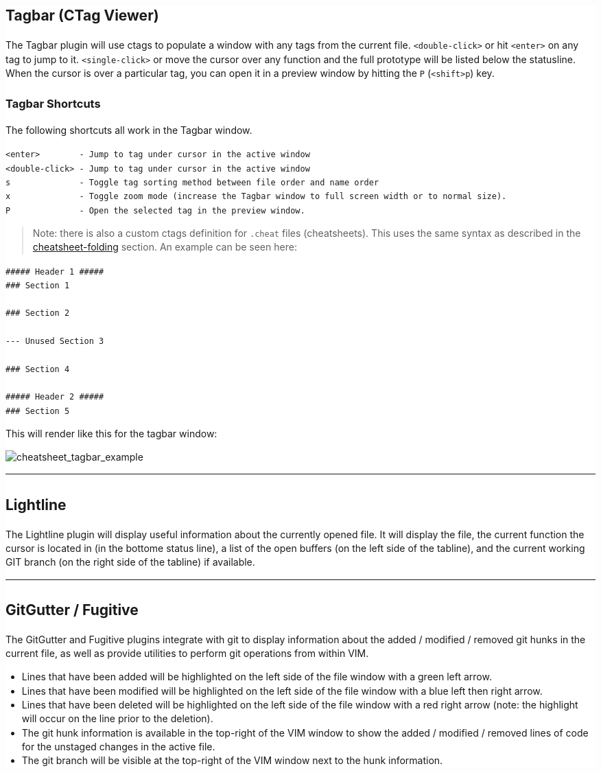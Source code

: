 
## Tagbar (CTag Viewer)
The Tagbar plugin will use ctags to populate a window with any tags from the current file. `<double-click>` or hit `<enter>` on any tag to jump to it. `<single-click>` or move the cursor over any function and the full prototype will be listed below the statusline. When the cursor is over a particular tag, you can open it in a preview window by hitting the `P` (`<shift>p`) key.

### Tagbar Shortcuts
The following shortcuts all work in the Tagbar window.
```
<enter>        - Jump to tag under cursor in the active window
<double-click> - Jump to tag under cursor in the active window
s              - Toggle tag sorting method between file order and name order
x              - Toggle zoom mode (increase the Tagbar window to full screen width or to normal size).
P              - Open the selected tag in the preview window.
```

> Note: there is also a custom ctags definition for `.cheat` files (cheatsheets). This uses the same syntax as described in the [cheatsheet-folding](https://github.com/raven42/dotfiles/tree/master/.vim#cheatsheet-folding) section. An example can be seen here:

```
##### Header 1 #####
### Section 1

### Section 2

--- Unused Section 3

### Section 4

##### Header 2 #####
### Section 5
```

This will render like this for the tagbar window:

![cheatsheet_tagbar_example](..img/cheatsheet_tagbar_example.png?raw=true "Cheatsheet Tagbar Example:")

---

## Lightline
The Lightline plugin will display useful information about the currently opened file. It will display the file, the current function the cursor is located in (in the bottome status line), a list of the open buffers (on the left side of the tabline), and the current working GIT branch (on the right side of the tabline) if available.

---

## GitGutter / Fugitive
The GitGutter and Fugitive plugins integrate with git to display information about the added / modified / removed git hunks in the current file, as well as provide utilities to perform git operations from within VIM.
* Lines that have been added will be highlighted on the left side of the file window with a green left arrow.
* Lines that have been modified will be highlighted on the left side of the file window with a blue left then right arrow.
* Lines that have been deleted will be highlighted on the left side of the file window with a red right arrow (note: the highlight will occur on the line prior to the deletion).
* The git hunk information is available in the top-right of the VIM window to show the added / modified / removed lines of code for the unstaged changes in the active file.
* The git branch will be visible at the top-right of the VIM window next to the hunk information.